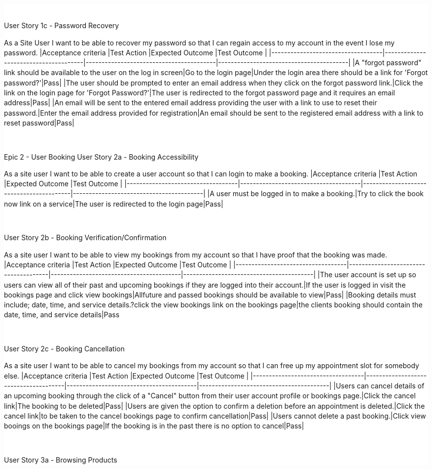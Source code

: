 <br>


User Story 1c - Password Recovery

As a Site User I want to be able to recover my password so that I can regain access to my account in the event I lose my password.
|Acceptance criteria                |Test Action                           |Expected Outcome                         |Test Outcome                             |
|-----------------------------------|--------------------------------------|-----------------------------------------|-----------------------------------------|
|A "forgot password" link should be available to the user on the log in screen|Go to the login page|Under the login area there should be a link for 'Forgot password?'|Pass|
|The user should be prompted to enter an email address when they click on the forgot password link.|Click the link on the login page for 'Forgot Password?'|The user is redirected to the forgot password page and it requires an email address|Pass|
|An email will be sent to the entered email address providing the user with a link to use to reset their password.|Enter the email address provided for registration|An email should be sent to the registered email address with a link to reset password|Pass|

<br>



Epic 2 - User Booking
User Story 2a - Booking Accessibility 

As a site user I want to be able to create a user account so that I can login to make a booking.
|Acceptance criteria                |Test Action                           |Expected Outcome                         |Test Outcome                             |
|-----------------------------------|--------------------------------------|-----------------------------------------|-----------------------------------------|
|A user must be logged in to make a booking.|Try to click the book now link on a service|The user is redirected to the login page|Pass|

<br>

User Story 2b - Booking Verification/Confirmation

As a site user I want to be able to view my bookings from my account so that I have proof that the booking was made.
|Acceptance criteria                |Test Action                           |Expected Outcome                         |Test Outcome                             |
|-----------------------------------|--------------------------------------|-----------------------------------------|-----------------------------------------|
|The user account is set up so users can view all of their past and upcoming bookings if they are logged into their account.|If the user is logged in visit the bookings page and click view bookings|Allfuture and passed bookings should be available to view|Pass|
|Booking details must include; date, time, and service details.?click the view bookings link on the bookings page|the clients booking should contain the date, time, and service details|Pass

<br>

User Story 2c - Booking Cancellation

As a site user I want to be able to cancel my bookings from my account so that I can free up my appointment slot for somebody else.
|Acceptance criteria                |Test Action                           |Expected Outcome                         |Test Outcome                             |
|-----------------------------------|--------------------------------------|-----------------------------------------|-----------------------------------------|
|Users can cancel details of an upcoming booking through the click of a "Cancel" button from their user account profile or bookings page.|Click the cancel link|The booking to be deleted|Pass|
|Users are given the option to confirm a deletion before an appointment is deleted.|Click the cancel link|to be taken to the cancel bookings page to confirm cancellation|Pass|
|Users cannot delete a past booking.|Click view booings on the bookings page|If the booking is in the past there is no option to cancel|Pass|

<br>


User Story 3a - Browsing Products
